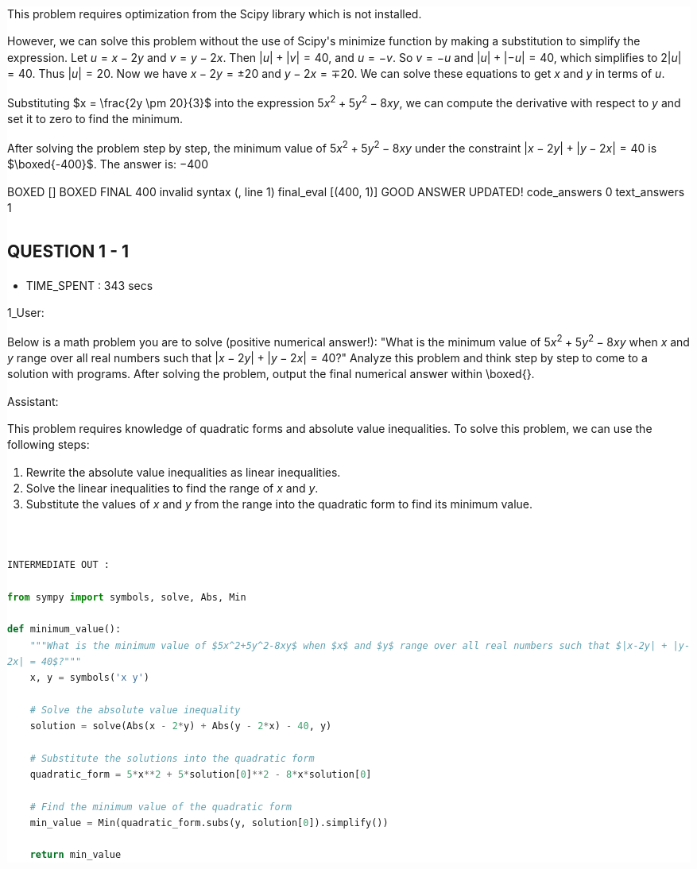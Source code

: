 This problem requires optimization from the Scipy library which is not installed.

However, we can solve this problem without the use of Scipy's minimize function by making a substitution to simplify the expression. Let $u = x - 2y$ and $v = y - 2x$. Then $|u| + |v| = 40$, and $u = -v$. So $v = -u$ and $|u| + |-u| = 40$, which simplifies to $2|u| = 40$. Thus $|u| = 20$.
Now we have $x - 2y = \pm 20$ and $y - 2x = \mp 20$. We can solve these equations to get $x$ and $y$ in terms of $u$.

Substituting $x = \frac{2y \pm 20}{3}$ into the expression $5x^2 + 5y^2 - 8xy$, we can compute the derivative with respect to $y$ and set it to zero to find the minimum.

After solving the problem step by step, the minimum value of $5x^2+5y^2-8xy$ under the constraint $|x-2y| + |y-2x| = 40$ is $\boxed{-400}$.
The answer is: $-400$

BOXED []
BOXED FINAL 400
invalid syntax (<string>, line 1) final_eval
[(400, 1)]
GOOD ANSWER UPDATED!
code_answers 0 text_answers 1



## QUESTION 1 - 1 
- TIME_SPENT : 343 secs

1_User:

Below is a math problem you are to solve (positive numerical answer!):
"What is the minimum value of $5x^2+5y^2-8xy$ when $x$ and $y$ range over all real numbers such that $|x-2y| + |y-2x| = 40$?"
Analyze this problem and think step by step to come to a solution with programs. After solving the problem, output the final numerical answer within \boxed{}.

Assistant:

 This problem requires knowledge of quadratic forms and absolute value inequalities. To solve this problem, we can use the following steps:

1. Rewrite the absolute value inequalities as linear inequalities.
2. Solve the linear inequalities to find the range of $x$ and $y$.
3. Substitute the values of $x$ and $y$ from the range into the quadratic form to find its minimum value.

```python


INTERMEDIATE OUT :

from sympy import symbols, solve, Abs, Min

def minimum_value():
    """What is the minimum value of $5x^2+5y^2-8xy$ when $x$ and $y$ range over all real numbers such that $|x-2y| + |y-2x| = 40$?"""
    x, y = symbols('x y')

    # Solve the absolute value inequality
    solution = solve(Abs(x - 2*y) + Abs(y - 2*x) - 40, y)

    # Substitute the solutions into the quadratic form
    quadratic_form = 5*x**2 + 5*solution[0]**2 - 8*x*solution[0]

    # Find the minimum value of the quadratic form
    min_value = Min(quadratic_form.subs(y, solution[0]).simplify())

    return min_value

```